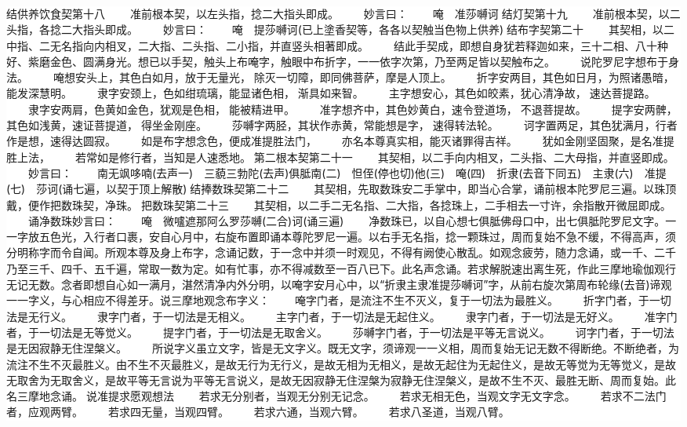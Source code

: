 结供养饮食契第十八
　　准前根本契，以左头指，捻二大指头即成。
　　妙言曰：
　　唵　准莎嚩诃
结灯契第十九
　　准前根本契，以二头指，各捻二大指头即成。
　　妙言曰：
　　唵　提莎嚩诃(已上塗香契等，各各以契触当色物上供养)
结布字契第二十
　　其契相，以二中指、二无名指向内相叉，二大指、二头指、二小指，并直竖头相著即成。
　　结此手契成，即想自身犹若释迦如来，三十二相、八十种好、紫磨金色、圆满身光。想已以手契，触头上布唵字，触眼中布折字，一一依字次第，乃至两足皆以契触布之。
　　说陀罗尼字想布于身法。
　　唵想安头上，其色白如月，放于无量光，
除灭一切障，即同佛菩萨，摩是人顶上。
　　折字安两目，其色如日月，为照诸愚暗，
能发深慧明。
　　隶字安颈上，色如绀琉璃，能显诸色相，
渐具如来智。
　　主字想安心，其色如皎素，犹心清净故，
速达菩提路。
　　隶字安两肩，色黄如金色，犹观是色相，
能被精进甲。
　　准字想齐中，其色妙黄白，速令登道场，
不退菩提故。
　　提字安两髀，其色如浅黄，速证菩提道，
得坐金刚座。
　　莎嚩字两胫，其状作赤黄，常能想是字，
速得转法轮。
　　诃字置两足，其色犹满月，行者作是想，速得达圆寂。
　　如是布字想念色，便成准提胜法门，
　　亦名本尊真实相，能灭诸罪得吉祥。
　　犹如金刚坚固聚，是名准提胜上法，
　　若常如是修行者，当知是人速悉地。
第二根本契第二十一
　　其契相，以二手向内相叉，二头指、二大母指，并直竖即成。
　　妙言曰：
　　南无飒哆喃(去声一)　三藐三勃陀(去声)俱胝南(二)　怛侄(停也切)他(三)　唵(四)　折隶(去音下同五)　主隶(六)　准提(七)　莎诃(诵七遍，以契于顶上解散)
结捧数珠契第二十二
　　其契相，先取数珠安二手掌中，即当心合掌，诵前根本陀罗尼三遍。以珠顶戴，便作把数珠契，净珠。
把数珠契第二十三
　　其契相，以二手二无名指、二大指，各捻珠上，二手相去一寸许，余指散开微屈即成。
　　诵净数珠妙言曰：
　　唵　微嚧遮那阿么罗莎嚩(二合)诃(诵三遍)
　　净数珠已，以自心想七俱胝佛母口中，出七俱胝陀罗尼文字。一一字放五色光，入行者口裹，安自心月中，右旋布置即诵本尊陀罗尼一遍。以右手无名指，捻一颗珠过，周而复始不急不缓，不得高声，须分明称字而令自闻。所观本尊及身上布字，念诵记数，于一念中并须一时观见，不得有阙使心散乱。如观念疲劳，随力念诵，或一千、二千乃至三千、四千、五千遍，常取一数为定。如有忙事，亦不得减数至一百八已下。此名声念诵。若求解脱速出离生死，作此三摩地瑜伽观行无记无数。念者即想自心如一满月，湛然清净内外分明，以唵字安月心中，以“折隶主隶准提莎嚩诃”字，从前右旋次第周布轮缘(去音)谛观一一字义，与心相应不得差牙。说三摩地观念布字义：
　　唵字门者，是流注不生不灭义，复于一切法为最胜义。
　　折字门者，于一切法是无行义。
　　隶字门者，于一切法是无相义。
　　主字门者，于一切法是无起住义。
　　隶字门者，于一切法是无好义。
　　准字门者，于一切法是无等觉义。
　　提字门者，于一切法是无取舍义。
　　莎嚩字门者，于一切法是平等无言说义。
　　诃字门者，于一切法是无因寂静无住涅槃义。
　　所说字义虽立文字，皆是无文字义。既无文字，须谛观一一义相，周而复始无记无数不得断绝。不断绝者，为流注不生不灭最胜义。由不生不灭最胜义，是故无行为无行义，是故无相为无相义，是故无起住为无起住义，是故无等觉为无等觉义，是故无取舍为无取舍义，是故平等无言说为平等无言说义，是故无因寂静无住涅槃为寂静无住涅槃义，是故不生不灭、最胜无断、周而复始。此名三摩地念诵。
说准提求愿观想法
　　若求无分别者，当观无分别无记念。
　　若求无相无色，当观文字无文字念。
　　若求不二法门者，应观两臂。
　　若求四无量，当观四臂。
　　若求六通，当观六臂。
　　若求八圣道，当观八臂。
